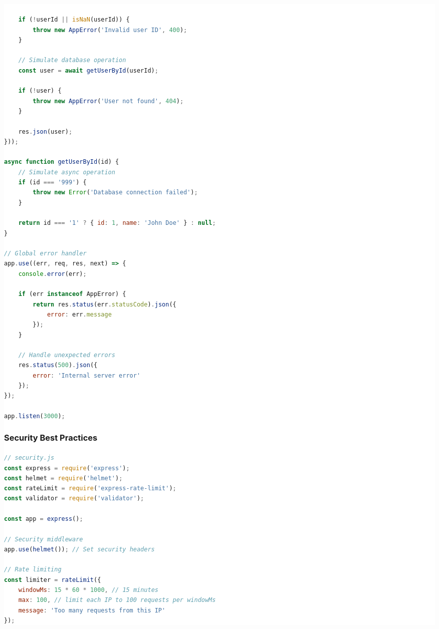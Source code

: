 ```javascript
    
    if (!userId || isNaN(userId)) {
        throw new AppError('Invalid user ID', 400);
    }
    
    // Simulate database operation
    const user = await getUserById(userId);
    
    if (!user) {
        throw new AppError('User not found', 404);
    }
    
    res.json(user);
}));

async function getUserById(id) {
    // Simulate async operation
    if (id === '999') {
        throw new Error('Database connection failed');
    }
    
    return id === '1' ? { id: 1, name: 'John Doe' } : null;
}

// Global error handler
app.use((err, req, res, next) => {
    console.error(err);
    
    if (err instanceof AppError) {
        return res.status(err.statusCode).json({
            error: err.message
        });
    }
    
    // Handle unexpected errors
    res.status(500).json({
        error: 'Internal server error'
    });
});

app.listen(3000);
```

### Security Best Practices

```javascript
// security.js
const express = require('express');
const helmet = require('helmet');
const rateLimit = require('express-rate-limit');
const validator = require('validator');

const app = express();

// Security middleware
app.use(helmet()); // Set security headers

// Rate limiting
const limiter = rateLimit({
    windowMs: 15 * 60 * 1000, // 15 minutes
    max: 100, // limit each IP to 100 requests per windowMs
    message: 'Too many requests from this IP'
});
```